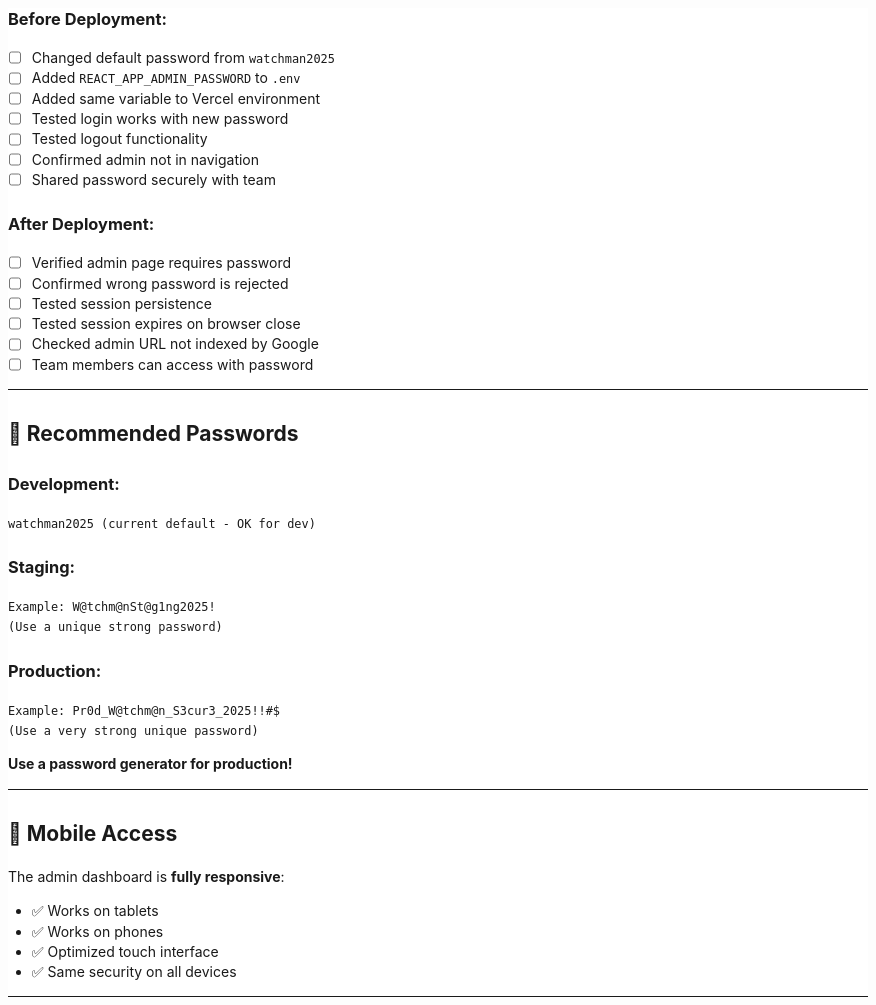 ### Before Deployment:
- [ ] Changed default password from `watchman2025`
- [ ] Added `REACT_APP_ADMIN_PASSWORD` to `.env`
- [ ] Added same variable to Vercel environment
- [ ] Tested login works with new password
- [ ] Tested logout functionality
- [ ] Confirmed admin not in navigation
- [ ] Shared password securely with team

### After Deployment:
- [ ] Verified admin page requires password
- [ ] Confirmed wrong password is rejected
- [ ] Tested session persistence
- [ ] Tested session expires on browser close
- [ ] Checked admin URL not indexed by Google
- [ ] Team members can access with password

---

## 🔐 Recommended Passwords

### Development:
```
watchman2025 (current default - OK for dev)
```

### Staging:
```
Example: W@tchm@nSt@g1ng2025!
(Use a unique strong password)
```

### Production:
```
Example: Pr0d_W@tchm@n_S3cur3_2025!!#$
(Use a very strong unique password)
```

**Use a password generator for production!**

---

## 📱 Mobile Access

The admin dashboard is **fully responsive**:
- ✅ Works on tablets
- ✅ Works on phones
- ✅ Optimized touch interface
- ✅ Same security on all devices

---
